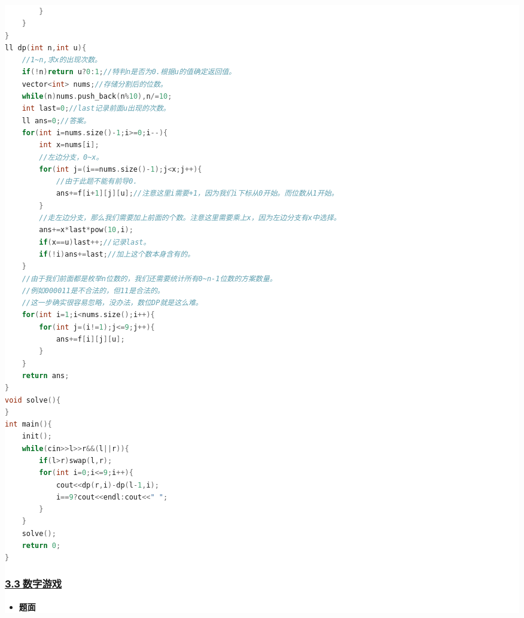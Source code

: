 ```cpp
        }
    }
}
ll dp(int n,int u){
    //1~n,求x的出现次数。
    if(!n)return u?0:1;//特判n是否为0.根据u的值确定返回值。
    vector<int> nums;//存储分割后的位数。
    while(n)nums.push_back(n%10),n/=10;
    int last=0;//last记录前面u出现的次数。
    ll ans=0;//答案。
    for(int i=nums.size()-1;i>=0;i--){
        int x=nums[i];
        //左边分支，0~x。
        for(int j=(i==nums.size()-1);j<x;j++){
            //由于此题不能有前导0.
            ans+=f[i+1][j][u];//注意这里i需要+1，因为我们i下标从0开始。而位数从1开始。
        }
        //走左边分支，那么我们需要加上前面的个数。注意这里需要乘上x，因为左边分支有x中选择。
        ans+=x*last*pow(10,i);
        if(x==u)last++;//记录last。
        if(!i)ans+=last;//加上这个数本身含有的。
    }
    //由于我们前面都是枚举n位数的，我们还需要统计所有0~n-1位数的方案数量。
    //例如000011是不合法的，但11是合法的。
    //这一步确实很容易忽略，没办法，数位DP就是这么难。
    for(int i=1;i<nums.size();i++){
        for(int j=(i!=1);j<=9;j++){
            ans+=f[i][j][u];
        }
    }
    return ans;
}
void solve(){
}
int main(){
    init();
    while(cin>>l>>r&&(l||r)){
        if(l>r)swap(l,r);
        for(int i=0;i<=9;i++){
            cout<<dp(r,i)-dp(l-1,i);
            i==9?cout<<endl:cout<<" ";
        }
    }
    solve();
    return 0;
}
```

### [3.3 数字游戏](https://www.acwing.com/activity/content/11/)

* **题面**
